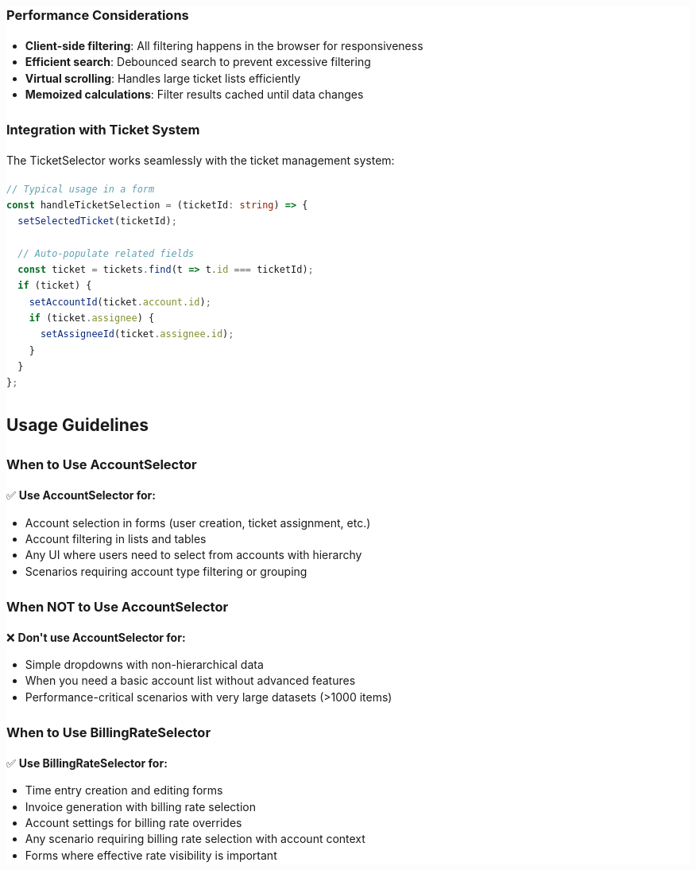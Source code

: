 ### Performance Considerations

- **Client-side filtering**: All filtering happens in the browser for responsiveness
- **Efficient search**: Debounced search to prevent excessive filtering
- **Virtual scrolling**: Handles large ticket lists efficiently
- **Memoized calculations**: Filter results cached until data changes

### Integration with Ticket System

The TicketSelector works seamlessly with the ticket management system:

```typescript
// Typical usage in a form
const handleTicketSelection = (ticketId: string) => {
  setSelectedTicket(ticketId);
  
  // Auto-populate related fields
  const ticket = tickets.find(t => t.id === ticketId);
  if (ticket) {
    setAccountId(ticket.account.id);
    if (ticket.assignee) {
      setAssigneeId(ticket.assignee.id);
    }
  }
};
```

## Usage Guidelines

### When to Use AccountSelector

✅ **Use AccountSelector for:**
- Account selection in forms (user creation, ticket assignment, etc.)
- Account filtering in lists and tables
- Any UI where users need to select from accounts with hierarchy
- Scenarios requiring account type filtering or grouping

### When NOT to Use AccountSelector

❌ **Don't use AccountSelector for:**
- Simple dropdowns with non-hierarchical data
- When you need a basic account list without advanced features
- Performance-critical scenarios with very large datasets (>1000 items)

### When to Use BillingRateSelector

✅ **Use BillingRateSelector for:**
- Time entry creation and editing forms
- Invoice generation with billing rate selection
- Account settings for billing rate overrides
- Any scenario requiring billing rate selection with account context
- Forms where effective rate visibility is important
